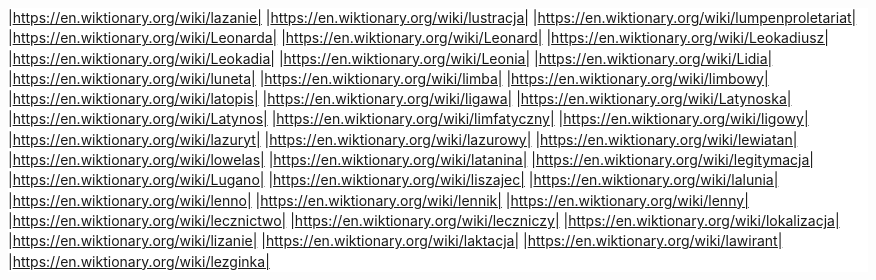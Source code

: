 |https://en.wiktionary.org/wiki/lazanie|
|https://en.wiktionary.org/wiki/lustracja|
|https://en.wiktionary.org/wiki/lumpenproletariat|
|https://en.wiktionary.org/wiki/Leonarda|
|https://en.wiktionary.org/wiki/Leonard|
|https://en.wiktionary.org/wiki/Leokadiusz|
|https://en.wiktionary.org/wiki/Leokadia|
|https://en.wiktionary.org/wiki/Leonia|
|https://en.wiktionary.org/wiki/Lidia|
|https://en.wiktionary.org/wiki/luneta|
|https://en.wiktionary.org/wiki/limba|
|https://en.wiktionary.org/wiki/limbowy|
|https://en.wiktionary.org/wiki/latopis|
|https://en.wiktionary.org/wiki/ligawa|
|https://en.wiktionary.org/wiki/Latynoska|
|https://en.wiktionary.org/wiki/Latynos|
|https://en.wiktionary.org/wiki/limfatyczny|
|https://en.wiktionary.org/wiki/ligowy|
|https://en.wiktionary.org/wiki/lazuryt|
|https://en.wiktionary.org/wiki/lazurowy|
|https://en.wiktionary.org/wiki/lewiatan|
|https://en.wiktionary.org/wiki/lowelas|
|https://en.wiktionary.org/wiki/latanina|
|https://en.wiktionary.org/wiki/legitymacja|
|https://en.wiktionary.org/wiki/Lugano|
|https://en.wiktionary.org/wiki/liszajec|
|https://en.wiktionary.org/wiki/lalunia|
|https://en.wiktionary.org/wiki/lenno|
|https://en.wiktionary.org/wiki/lennik|
|https://en.wiktionary.org/wiki/lenny|
|https://en.wiktionary.org/wiki/lecznictwo|
|https://en.wiktionary.org/wiki/leczniczy|
|https://en.wiktionary.org/wiki/lokalizacja|
|https://en.wiktionary.org/wiki/lizanie|
|https://en.wiktionary.org/wiki/laktacja|
|https://en.wiktionary.org/wiki/lawirant|
|https://en.wiktionary.org/wiki/lezginka|